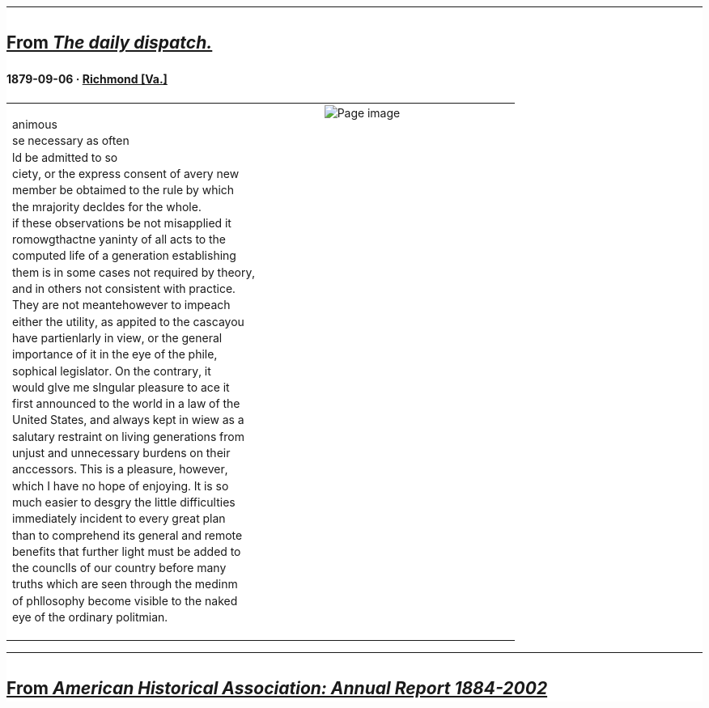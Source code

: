 
---

## [From _The daily dispatch._](https://www.loc.gov/resource/sn84024738/1879-09-06/ed-1/?sp=2)

#### 1879-09-06 &middot; [Richmond [Va.]](http://dbpedia.org/resource/Richmond%2C_Virginia)

<table style="width: 100%;"><tr><td style="width: 50%">

  
  
animous  
se necessary as often  
ld be admitted to so­  
ciety, or the express consent of avery new  
member be obtaimed to the rule by which  
the mrajority decldes for the whole.  
 if these observations be not misapplied it  
romowgthactne yaninty of all acts to the  
computed life of a generation establishing  
them is in some cases not required by theory,  
and in others not consistent with practice.  
They are not meantehowever to impeach  
either the utility, as appited to the cascayou  
have partienlarly in view, or the general  
importance of it in the eye of the phile,­  
sophical legislator. On the contrary, it  
would glve me slngular pleasure to ace it  
first announced to the world in a law of the  
United States, and always kept in wiew as a  
salutary restraint on living generations from  
unjust and unnecessary burdens on their  
anccessors. This is a pleasure, however,  
which I have no hope of enjoying. It is so  
much easier to desgry the little difficulties  
immediately incident to every great plan  
than to comprehend its general and remote  
benefits that further light must be added to  
the counclls of our country before many  
truths which are seen through the medinm  
of phllosophy become visible to the naked  
eye of the ordinary politmian.
</td><td style="width: 50%; max-height: 75%; margin: auto; display: block;">
<img alt="Page image" src="https://tile.loc.gov/image-services/iiif/service:ndnp:vi:batch_vi_lauren_ver02:data:sn84024738:00415664412:1879090601:0240/pct:30.345106497708276,2.4002484086322,14.729936191246518,14.612637789163173/!600,600/0/default.jpg"/>
</td>
</tr></table>

---

## [From _American Historical Association: Annual Report 1884-2002_](https://archive.org/details/sim_american-historical-association-annual-report_1893/page/n184/mode/1up?view=theater)

